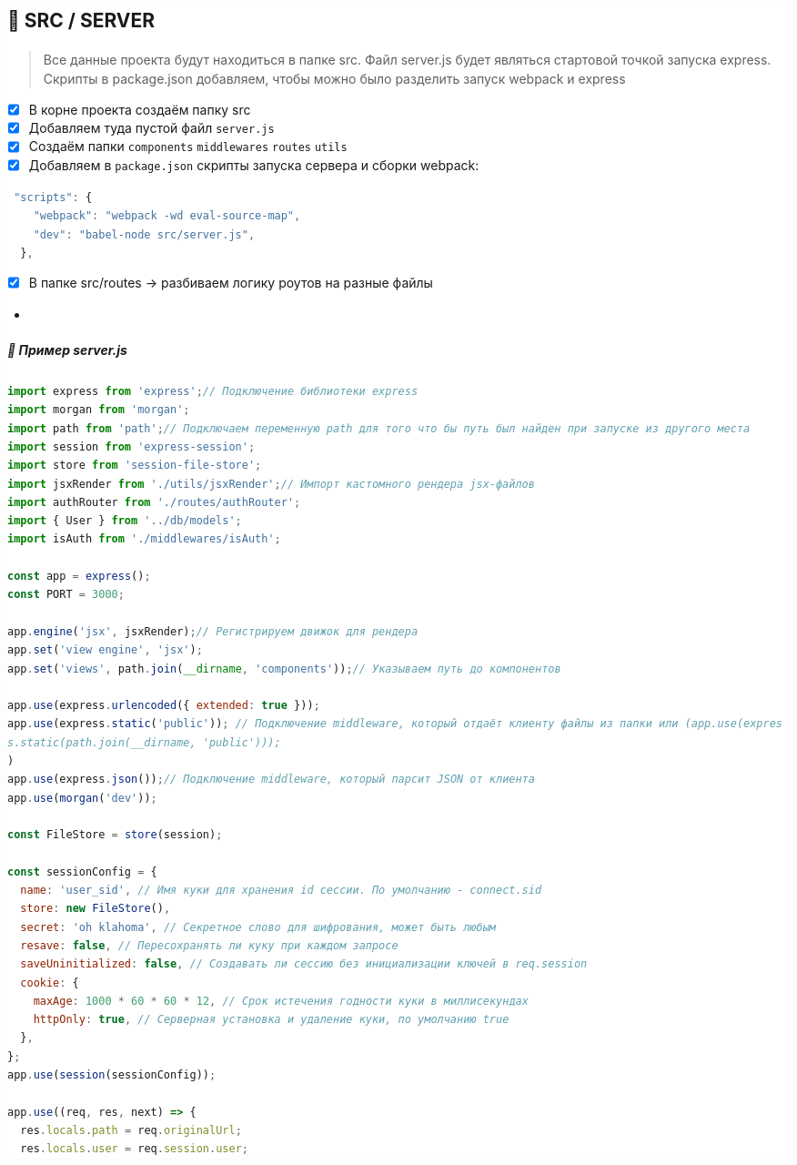 ## :pushpin: SRC / SERVER
>Все данные проекта будут находиться в папке src. Файл server.js будет являться стартовой точкой запуска express.
Скрипты в package.json добавляем, чтобы можно было разделить запуск webpack и express

- [X] В корне проекта создаём папку src
- [X] Добавляем туда пустой файл `server.js`
- [X] Создаём папки `components` `middlewares` `routes` `utils`
- [X] Добавляем в `package.json` скрипты запуска сервера и сборки webpack:
```Javascript 
 "scripts": {
    "webpack": "webpack -wd eval-source-map",
    "dev": "babel-node src/server.js",
  },

```
- [X] В папке src/routes -> разбиваем логику роутов на разные файлы
-
##### :paperclip: Пример server.js
```Javascript 
import express from 'express';// Подключение библиотеки express
import morgan from 'morgan';
import path from 'path';// Подключаем переменную path для того что бы путь был найден при запуске из другого места
import session from 'express-session';
import store from 'session-file-store';
import jsxRender from './utils/jsxRender';// Импорт кастомного рендера jsx-файлов
import authRouter from './routes/authRouter';
import { User } from '../db/models';
import isAuth from './middlewares/isAuth';

const app = express();
const PORT = 3000;

app.engine('jsx', jsxRender);// Регистрируем движок для рендера
app.set('view engine', 'jsx');
app.set('views', path.join(__dirname, 'components'));// Указываем путь до компонентов

app.use(express.urlencoded({ extended: true }));
app.use(express.static('public')); // Подключение middleware, который отдаёт клиенту файлы из папки или (app.use(express.static(path.join(__dirname, 'public')));
)
app.use(express.json());// Подключение middleware, который парсит JSON от клиента
app.use(morgan('dev'));

const FileStore = store(session);

const sessionConfig = {
  name: 'user_sid', // Имя куки для хранения id сессии. По умолчанию - connect.sid
  store: new FileStore(),
  secret: 'oh klahoma', // Секретное слово для шифрования, может быть любым
  resave: false, // Пересохранять ли куку при каждом запросе
  saveUninitialized: false, // Создавать ли сессию без инициализации ключей в req.session
  cookie: {
    maxAge: 1000 * 60 * 60 * 12, // Срок истечения годности куки в миллисекундах
    httpOnly: true, // Серверная установка и удаление куки, по умолчанию true
  },
};
app.use(session(sessionConfig));

app.use((req, res, next) => {
  res.locals.path = req.originalUrl;
  res.locals.user = req.session.user;
```